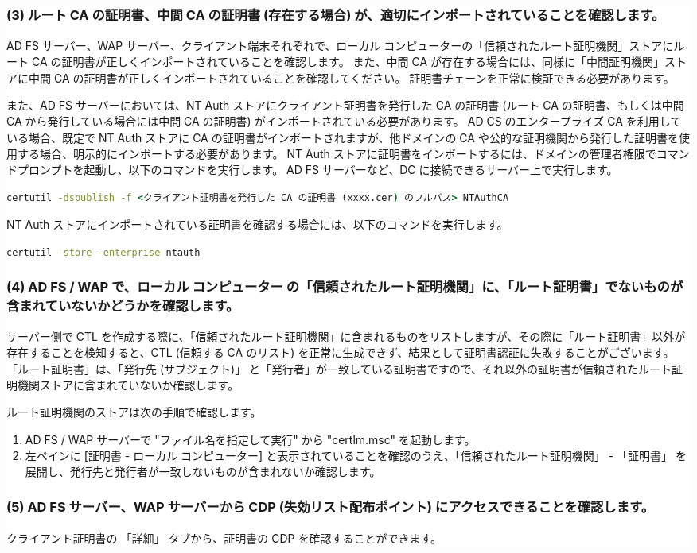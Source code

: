 ### (3) ルート CA の証明書、中間 CA の証明書 (存在する場合)  が、適切にインポートされていることを確認します。

AD FS サーバー、WAP サーバー、クライアント端末それぞれで、ローカル コンピューターの「信頼されたルート証明機関」ストアにルート CA の証明書が正しくインポートされていることを確認します。
また、中間 CA が存在する場合には、同様に「中間証明機関」ストアに中間 CA の証明書が正しくインポートされていることを確認してください。
証明書チェーンを正常に検証できる必要があります。

また、AD FS サーバーにおいては、NT Auth ストアにクライアント証明書を発行した CA の証明書 (ルート CA の証明書、もしくは中間 CA から発行している場合には中間 CA の証明書) がインポートされている必要があります。
AD CS のエンタープライズ CA を利用している場合、既定で NT Auth ストアに CA の証明書がインポートされますが、他ドメインの CA や公的な証明機関から発行した証明書を使用する場合、明示的にインポートする必要があります。
NT Auth ストアに証明書をインポートするには、ドメインの管理者権限でコマンドプロンプトを起動し、以下のコマンドを実行します。
AD FS サーバーなど、DC に接続できるサーバー上で実行します。

```cmd
certutil -dspublish -f <クライアント証明書を発行した CA の証明書 (xxxx.cer) のフルパス> NTAuthCA
```

 NT Auth ストアにインポートされている証明書を確認する場合には、以下のコマンドを実行します。

```cmd
certutil -store -enterprise ntauth
```

### (4) AD FS / WAP で、ローカル コンピューター の「信頼されたルート証明機関」に、「ルート証明書」でないものが含まれていないかどうかを確認します。

サーバー側で CTL を作成する際に、「信頼されたルート証明機関」に含まれるものをリストしますが、その際に「ルート証明書」以外が存在することを検知すると、CTL (信頼する CA のリスト) を正常に生成できず、結果として証明書認証に失敗することがございます。
「ルート証明書」は、「発行先 (サブジェクト)」 と「発行者」が一致している証明書ですので、それ以外の証明書が信頼されたルート証明機関ストアに含まれていないか確認します。

ルート証明機関のストアは次の手順で確認します。

1. AD FS / WAP サーバーで "ファイル名を指定して実行" から "certlm.msc" を起動します。
2. 左ペインに [証明書 - ローカル コンピューター] と表示されていることを確認のうえ、「信頼されたルート証明機関」 - 「証明書」 を展開し、発行先と発行者が一致しないものが含まれないか確認します。

### (5) AD FS サーバー、WAP サーバーから CDP (失効リスト配布ポイント) にアクセスできることを確認します。

クライアント証明書の 「詳細」 タブから、証明書の CDP を確認することができます。
